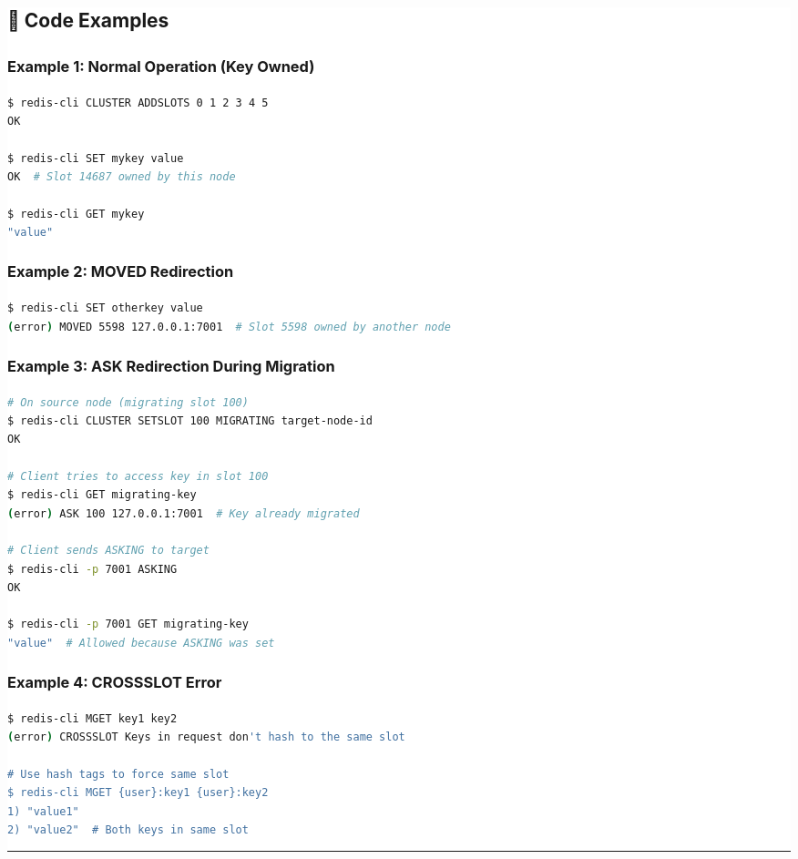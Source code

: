 
## 📝 Code Examples

### Example 1: Normal Operation (Key Owned)
```bash
$ redis-cli CLUSTER ADDSLOTS 0 1 2 3 4 5
OK

$ redis-cli SET mykey value
OK  # Slot 14687 owned by this node

$ redis-cli GET mykey
"value"
```

### Example 2: MOVED Redirection
```bash
$ redis-cli SET otherkey value
(error) MOVED 5598 127.0.0.1:7001  # Slot 5598 owned by another node
```

### Example 3: ASK Redirection During Migration
```bash
# On source node (migrating slot 100)
$ redis-cli CLUSTER SETSLOT 100 MIGRATING target-node-id
OK

# Client tries to access key in slot 100
$ redis-cli GET migrating-key
(error) ASK 100 127.0.0.1:7001  # Key already migrated

# Client sends ASKING to target
$ redis-cli -p 7001 ASKING
OK

$ redis-cli -p 7001 GET migrating-key
"value"  # Allowed because ASKING was set
```

### Example 4: CROSSSLOT Error
```bash
$ redis-cli MGET key1 key2
(error) CROSSSLOT Keys in request don't hash to the same slot

# Use hash tags to force same slot
$ redis-cli MGET {user}:key1 {user}:key2
1) "value1"
2) "value2"  # Both keys in same slot
```

---
